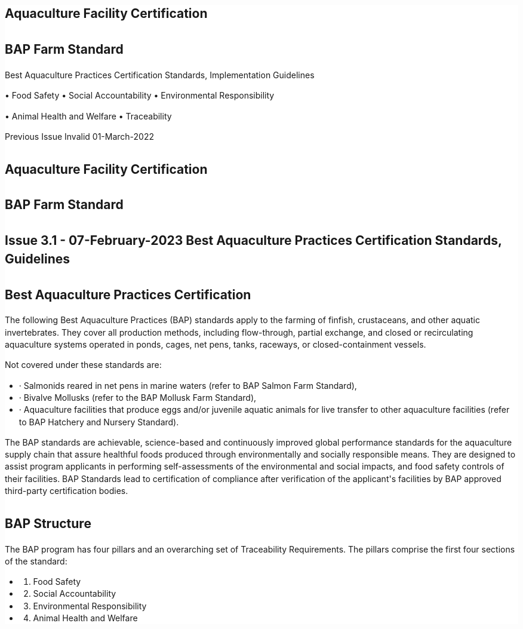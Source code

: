 ## Aquaculture Facility Certification

## BAP Farm Standard

Best Aquaculture Practices Certification Standards, Implementation Guidelines



• Food Safety • Social Accountability • Environmental Responsibility

• Animal Health and Welfare • Traceability

Previous Issue Invalid 01-March-2022

## Aquaculture Facility Certification

## BAP Farm Standard

## Issue 3.1 - 07-February-2023 Best Aquaculture Practices Certification Standards, Guidelines

## Best Aquaculture Practices Certification

The following Best Aquaculture Practices (BAP) standards apply to the farming of finfish, crustaceans, and other aquatic invertebrates. They cover all production methods, including flow-through, partial exchange, and closed or recirculating  aquaculture  systems  operated  in  ponds,  cages,  net  pens,  tanks,  raceways,  or  closed-containment vessels.

Not covered under these standards are:

- · Salmonids reared in net pens in marine waters (refer to BAP Salmon Farm Standard),
- · Bivalve Mollusks (refer to the BAP Mollusk Farm Standard),
- · Aquaculture  facilities  that  produce  eggs  and/or  juvenile  aquatic  animals  for  live  transfer  to  other aquaculture facilities (refer to BAP Hatchery and Nursery Standard).

The BAP standards are achievable, science-based and continuously improved global performance standards for the aquaculture  supply chain that assure healthful foods produced through environmentally and socially responsible means. They are designed to  assist program applicants in performing self-assessments of the environmental and social impacts, and food safety controls of their  facilities. BAP Standards lead to certification of compliance after verification of the applicant's facilities by BAP approved third-party certification bodies.

## BAP Structure

The BAP program has four pillars and an overarching set of Traceability Requirements. The pillars comprise the first four sections of the standard:

- 1. Food Safety
- 2. Social Accountability
- 3. Environmental Responsibility
- 4. Animal Health and Welfare

